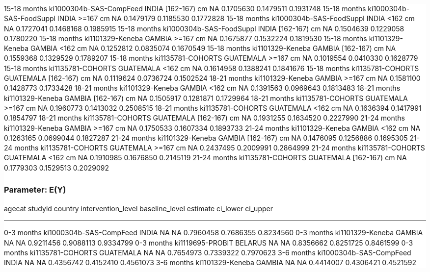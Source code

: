 15-18 months   ki1000304b-SAS-CompFeed    INDIA       [162-167) cm         NA                0.1705630   0.1479511   0.1931748
15-18 months   ki1000304b-SAS-FoodSuppl   INDIA       >=167 cm             NA                0.1479179   0.1185530   0.1772828
15-18 months   ki1000304b-SAS-FoodSuppl   INDIA       <162 cm              NA                0.1727041   0.1468168   0.1985915
15-18 months   ki1000304b-SAS-FoodSuppl   INDIA       [162-167) cm         NA                0.1504639   0.1229058   0.1780220
15-18 months   ki1101329-Keneba           GAMBIA      >=167 cm             NA                0.1675877   0.1532224   0.1819530
15-18 months   ki1101329-Keneba           GAMBIA      <162 cm              NA                0.1252812   0.0835074   0.1670549
15-18 months   ki1101329-Keneba           GAMBIA      [162-167) cm         NA                0.1559368   0.1329529   0.1789207
15-18 months   ki1135781-COHORTS          GUATEMALA   >=167 cm             NA                0.1019554   0.0410330   0.1628779
15-18 months   ki1135781-COHORTS          GUATEMALA   <162 cm              NA                0.1614958   0.1388241   0.1841676
15-18 months   ki1135781-COHORTS          GUATEMALA   [162-167) cm         NA                0.1119624   0.0736724   0.1502524
18-21 months   ki1101329-Keneba           GAMBIA      >=167 cm             NA                0.1581100   0.1428773   0.1733428
18-21 months   ki1101329-Keneba           GAMBIA      <162 cm              NA                0.1391563   0.0969643   0.1813483
18-21 months   ki1101329-Keneba           GAMBIA      [162-167) cm         NA                0.1505917   0.1281871   0.1729964
18-21 months   ki1135781-COHORTS          GUATEMALA   >=167 cm             NA                0.1960773   0.1413032   0.2508515
18-21 months   ki1135781-COHORTS          GUATEMALA   <162 cm              NA                0.1636394   0.1417991   0.1854797
18-21 months   ki1135781-COHORTS          GUATEMALA   [162-167) cm         NA                0.1931255   0.1634520   0.2227990
21-24 months   ki1101329-Keneba           GAMBIA      >=167 cm             NA                0.1750533   0.1607334   0.1893733
21-24 months   ki1101329-Keneba           GAMBIA      <162 cm              NA                0.1263165   0.0699044   0.1827287
21-24 months   ki1101329-Keneba           GAMBIA      [162-167) cm         NA                0.1476095   0.1256886   0.1695305
21-24 months   ki1135781-COHORTS          GUATEMALA   >=167 cm             NA                0.2437495   0.2009991   0.2864999
21-24 months   ki1135781-COHORTS          GUATEMALA   <162 cm              NA                0.1910985   0.1676850   0.2145119
21-24 months   ki1135781-COHORTS          GUATEMALA   [162-167) cm         NA                0.1779303   0.1529513   0.2029092


### Parameter: E(Y)


agecat         studyid                    country     intervention_level   baseline_level     estimate    ci_lower    ci_upper
-------------  -------------------------  ----------  -------------------  ---------------  ----------  ----------  ----------
0-3 months     ki1000304b-SAS-CompFeed    INDIA       NA                   NA                0.7960458   0.7686355   0.8234560
0-3 months     ki1101329-Keneba           GAMBIA      NA                   NA                0.9211456   0.9088113   0.9334799
0-3 months     ki1119695-PROBIT           BELARUS     NA                   NA                0.8356662   0.8251725   0.8461599
0-3 months     ki1135781-COHORTS          GUATEMALA   NA                   NA                0.7654973   0.7339322   0.7970623
3-6 months     ki1000304b-SAS-CompFeed    INDIA       NA                   NA                0.4356742   0.4152410   0.4561073
3-6 months     ki1101329-Keneba           GAMBIA      NA                   NA                0.4414007   0.4306421   0.4521592